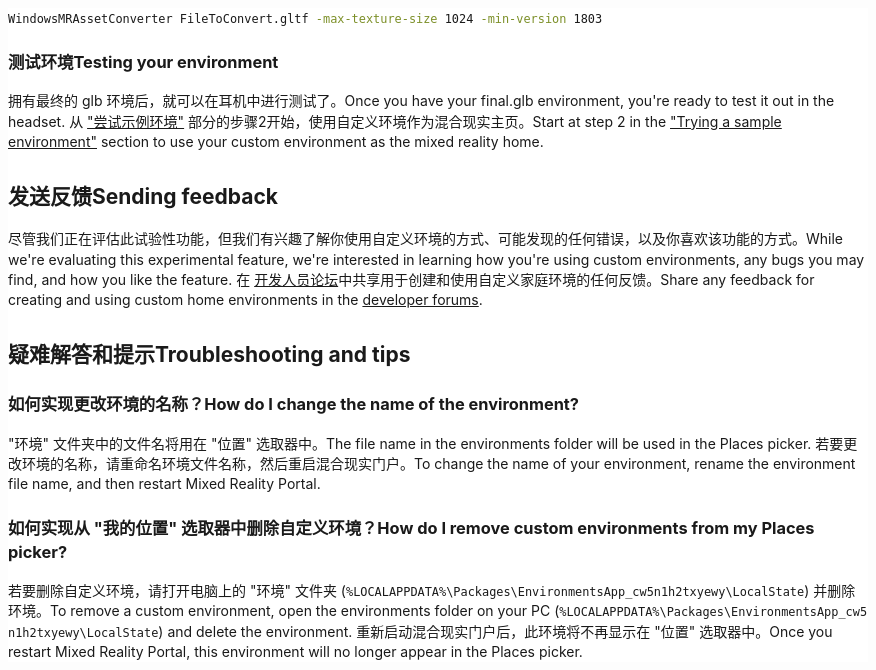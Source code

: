 ```cmd
WindowsMRAssetConverter FileToConvert.gltf -max-texture-size 1024 -min-version 1803
```

### <a name="testing-your-environment"></a><span data-ttu-id="bf97a-180">测试环境</span><span class="sxs-lookup"><span data-stu-id="bf97a-180">Testing your environment</span></span>

<span data-ttu-id="bf97a-181">拥有最终的 glb 环境后，就可以在耳机中进行测试了。</span><span class="sxs-lookup"><span data-stu-id="bf97a-181">Once you have your final.glb environment, you're ready to test it out in the headset.</span></span> <span data-ttu-id="bf97a-182">从 ["尝试示例环境"](#trying-a-sample-environment) 部分的步骤2开始，使用自定义环境作为混合现实主页。</span><span class="sxs-lookup"><span data-stu-id="bf97a-182">Start at step 2 in the ["Trying a sample environment"](#trying-a-sample-environment) section to use your custom environment as the mixed reality home.</span></span> 

## <a name="sending-feedback"></a><span data-ttu-id="bf97a-183">发送反馈</span><span class="sxs-lookup"><span data-stu-id="bf97a-183">Sending feedback</span></span>

<span data-ttu-id="bf97a-184">尽管我们正在评估此试验性功能，但我们有兴趣了解你使用自定义环境的方式、可能发现的任何错误，以及你喜欢该功能的方式。</span><span class="sxs-lookup"><span data-stu-id="bf97a-184">While we're evaluating this experimental feature, we're interested in learning how you're using custom environments, any bugs you may find, and how you like the feature.</span></span> <span data-ttu-id="bf97a-185">在 [开发人员论坛](https://forums.hololens.com/categories/custom-home-environments)中共享用于创建和使用自定义家庭环境的任何反馈。</span><span class="sxs-lookup"><span data-stu-id="bf97a-185">Share any feedback for creating and using custom home environments in the [developer forums](https://forums.hololens.com/categories/custom-home-environments).</span></span>

## <a name="troubleshooting-and-tips"></a><span data-ttu-id="bf97a-186">疑难解答和提示</span><span class="sxs-lookup"><span data-stu-id="bf97a-186">Troubleshooting and tips</span></span>

### <a name="how-do-i-change-the-name-of-the-environment"></a><span data-ttu-id="bf97a-187">如何实现更改环境的名称？</span><span class="sxs-lookup"><span data-stu-id="bf97a-187">How do I change the name of the environment?</span></span>

<span data-ttu-id="bf97a-188">"环境" 文件夹中的文件名将用在 "位置" 选取器中。</span><span class="sxs-lookup"><span data-stu-id="bf97a-188">The file name in the environments folder will be used in the Places picker.</span></span> <span data-ttu-id="bf97a-189">若要更改环境的名称，请重命名环境文件名称，然后重启混合现实门户。</span><span class="sxs-lookup"><span data-stu-id="bf97a-189">To change the name of your environment, rename the environment file name, and then restart Mixed Reality Portal.</span></span>

### <a name="how-do-i-remove-custom-environments-from-my-places-picker"></a><span data-ttu-id="bf97a-190">如何实现从 "我的位置" 选取器中删除自定义环境？</span><span class="sxs-lookup"><span data-stu-id="bf97a-190">How do I remove custom environments from my Places picker?</span></span>

<span data-ttu-id="bf97a-191">若要删除自定义环境，请打开电脑上的 "环境" 文件夹 (`%LOCALAPPDATA%\Packages\EnvironmentsApp_cw5n1h2txyewy\LocalState`) 并删除环境。</span><span class="sxs-lookup"><span data-stu-id="bf97a-191">To remove a custom environment, open the environments folder on your PC (`%LOCALAPPDATA%\Packages\EnvironmentsApp_cw5n1h2txyewy\LocalState`) and delete the environment.</span></span> <span data-ttu-id="bf97a-192">重新启动混合现实门户后，此环境将不再显示在 "位置" 选取器中。</span><span class="sxs-lookup"><span data-stu-id="bf97a-192">Once you restart Mixed Reality Portal, this environment will no longer appear in the Places picker.</span></span> 
